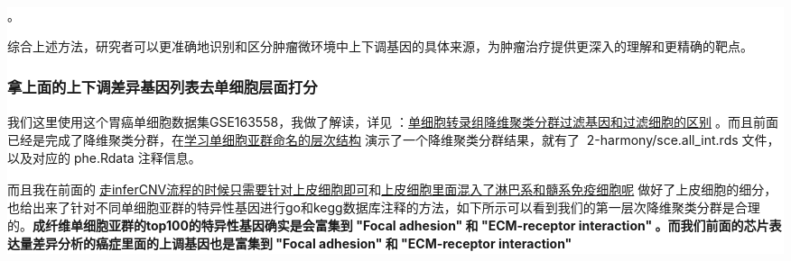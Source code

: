 。</strong></p></section></li></ol><p data-tool="mdnice编辑器">综合上述方法，研究者可以更准确地识别和区分肿瘤微环境中上下调基因的具体来源，为肿瘤治疗提供更深入的理解和更精确的靶点。</p><h3 data-tool="mdnice编辑器"><span></span><span>拿上面的上下调差异基因列表去单细胞层面打分</span><span></span></h3><p data-tool="mdnice编辑器">我们这里使用这个胃癌单细胞数据集GSE163558，我做了解读，详见 ：<a href="https://mp.weixin.qq.com/s?__biz=MzAxMDkxODM1Ng==&amp;mid=2247533053&amp;idx=1&amp;sn=bd155638b280e875dcae14622198b65b&amp;scene=21#wechat_redirect" data-linktype="2">单细胞转录组降维聚类分群过滤基因和过滤细胞的区别</a> 。而且前面已经是完成了降维聚类分群，在<a href="https://mp.weixin.qq.com/s?__biz=MzAxMDkxODM1Ng==&amp;mid=2247533061&amp;idx=1&amp;sn=de67737df31c0302667d9c7a75214415&amp;scene=21#wechat_redirect" data-linktype="2">学习单细胞亚群命名的层次结构</a> 演示了一个降维聚类分群结果，就有了  2-harmony/sce.all_int.rds 文件，以及对应的 phe.Rdata 注释信息。</p><p data-tool="mdnice编辑器">而且我在前面的 <a href="https://mp.weixin.qq.com/s?__biz=MzAxMDkxODM1Ng==&amp;mid=2247533529&amp;idx=1&amp;sn=6c050003bd24d8aa372bc42e515dbfe9&amp;scene=21#wechat_redirect" data-linktype="2">走inferCNV流程的时候只需要针对上皮细胞即可</a>和<a href="http://mp.weixin.qq.com/s?__biz=MzAxMDkxODM1Ng==&amp;mid=2247533528&amp;idx=1&amp;sn=c731c51a3478151b7eaa040b4ad19e44&amp;chksm=9b4b0363ac3c8a751f4636764e1a1c23fea8ff87a88692fb057605ff8f6beee7f7bb1cd49de3&amp;scene=21#wechat_redirect" data-linktype="2">上皮细胞里面混入了淋巴系和髓系免疫细胞呢</a> 做好了上皮细胞的细分，也给出来了针对不同单细胞亚群的特异性基因进行go和kegg数据库注释的方法，如下所示可以看到我们的第一层次降维聚类分群是合理的。<strong>成纤维单细胞亚群的top100的特异性基因确实是会富集到 "Focal adhesion" 和 "ECM-receptor interaction" 。而我们前面的芯片表达量差异分析的癌症里面的上调基因也是富集到 "Focal adhesion" 和 "ECM-receptor interaction"